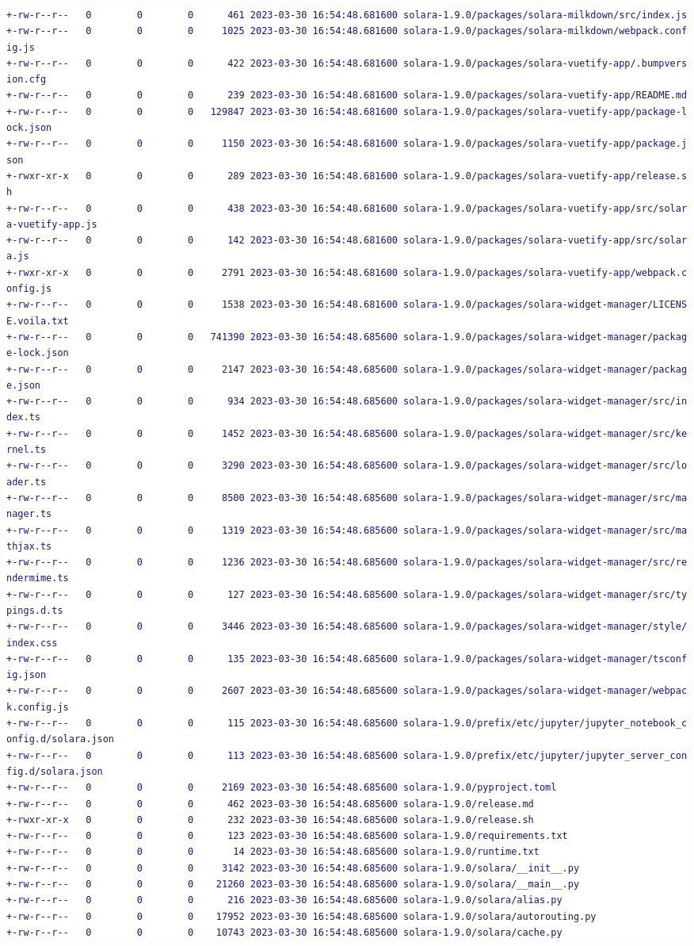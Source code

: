 ```diff
+-rw-r--r--   0        0        0      461 2023-03-30 16:54:48.681600 solara-1.9.0/packages/solara-milkdown/src/index.js
+-rw-r--r--   0        0        0     1025 2023-03-30 16:54:48.681600 solara-1.9.0/packages/solara-milkdown/webpack.config.js
+-rw-r--r--   0        0        0      422 2023-03-30 16:54:48.681600 solara-1.9.0/packages/solara-vuetify-app/.bumpversion.cfg
+-rw-r--r--   0        0        0      239 2023-03-30 16:54:48.681600 solara-1.9.0/packages/solara-vuetify-app/README.md
+-rw-r--r--   0        0        0   129847 2023-03-30 16:54:48.681600 solara-1.9.0/packages/solara-vuetify-app/package-lock.json
+-rw-r--r--   0        0        0     1150 2023-03-30 16:54:48.681600 solara-1.9.0/packages/solara-vuetify-app/package.json
+-rwxr-xr-x   0        0        0      289 2023-03-30 16:54:48.681600 solara-1.9.0/packages/solara-vuetify-app/release.sh
+-rw-r--r--   0        0        0      438 2023-03-30 16:54:48.681600 solara-1.9.0/packages/solara-vuetify-app/src/solara-vuetify-app.js
+-rw-r--r--   0        0        0      142 2023-03-30 16:54:48.681600 solara-1.9.0/packages/solara-vuetify-app/src/solara.js
+-rwxr-xr-x   0        0        0     2791 2023-03-30 16:54:48.681600 solara-1.9.0/packages/solara-vuetify-app/webpack.config.js
+-rw-r--r--   0        0        0     1538 2023-03-30 16:54:48.681600 solara-1.9.0/packages/solara-widget-manager/LICENSE.voila.txt
+-rw-r--r--   0        0        0   741390 2023-03-30 16:54:48.685600 solara-1.9.0/packages/solara-widget-manager/package-lock.json
+-rw-r--r--   0        0        0     2147 2023-03-30 16:54:48.685600 solara-1.9.0/packages/solara-widget-manager/package.json
+-rw-r--r--   0        0        0      934 2023-03-30 16:54:48.685600 solara-1.9.0/packages/solara-widget-manager/src/index.ts
+-rw-r--r--   0        0        0     1452 2023-03-30 16:54:48.685600 solara-1.9.0/packages/solara-widget-manager/src/kernel.ts
+-rw-r--r--   0        0        0     3290 2023-03-30 16:54:48.685600 solara-1.9.0/packages/solara-widget-manager/src/loader.ts
+-rw-r--r--   0        0        0     8500 2023-03-30 16:54:48.685600 solara-1.9.0/packages/solara-widget-manager/src/manager.ts
+-rw-r--r--   0        0        0     1319 2023-03-30 16:54:48.685600 solara-1.9.0/packages/solara-widget-manager/src/mathjax.ts
+-rw-r--r--   0        0        0     1236 2023-03-30 16:54:48.685600 solara-1.9.0/packages/solara-widget-manager/src/rendermime.ts
+-rw-r--r--   0        0        0      127 2023-03-30 16:54:48.685600 solara-1.9.0/packages/solara-widget-manager/src/typings.d.ts
+-rw-r--r--   0        0        0     3446 2023-03-30 16:54:48.685600 solara-1.9.0/packages/solara-widget-manager/style/index.css
+-rw-r--r--   0        0        0      135 2023-03-30 16:54:48.685600 solara-1.9.0/packages/solara-widget-manager/tsconfig.json
+-rw-r--r--   0        0        0     2607 2023-03-30 16:54:48.685600 solara-1.9.0/packages/solara-widget-manager/webpack.config.js
+-rw-r--r--   0        0        0      115 2023-03-30 16:54:48.685600 solara-1.9.0/prefix/etc/jupyter/jupyter_notebook_config.d/solara.json
+-rw-r--r--   0        0        0      113 2023-03-30 16:54:48.685600 solara-1.9.0/prefix/etc/jupyter/jupyter_server_config.d/solara.json
+-rw-r--r--   0        0        0     2169 2023-03-30 16:54:48.685600 solara-1.9.0/pyproject.toml
+-rw-r--r--   0        0        0      462 2023-03-30 16:54:48.685600 solara-1.9.0/release.md
+-rwxr-xr-x   0        0        0      232 2023-03-30 16:54:48.685600 solara-1.9.0/release.sh
+-rw-r--r--   0        0        0      123 2023-03-30 16:54:48.685600 solara-1.9.0/requirements.txt
+-rw-r--r--   0        0        0       14 2023-03-30 16:54:48.685600 solara-1.9.0/runtime.txt
+-rw-r--r--   0        0        0     3142 2023-03-30 16:54:48.685600 solara-1.9.0/solara/__init__.py
+-rw-r--r--   0        0        0    21260 2023-03-30 16:54:48.685600 solara-1.9.0/solara/__main__.py
+-rw-r--r--   0        0        0      216 2023-03-30 16:54:48.685600 solara-1.9.0/solara/alias.py
+-rw-r--r--   0        0        0    17952 2023-03-30 16:54:48.685600 solara-1.9.0/solara/autorouting.py
+-rw-r--r--   0        0        0    10743 2023-03-30 16:54:48.685600 solara-1.9.0/solara/cache.py
```